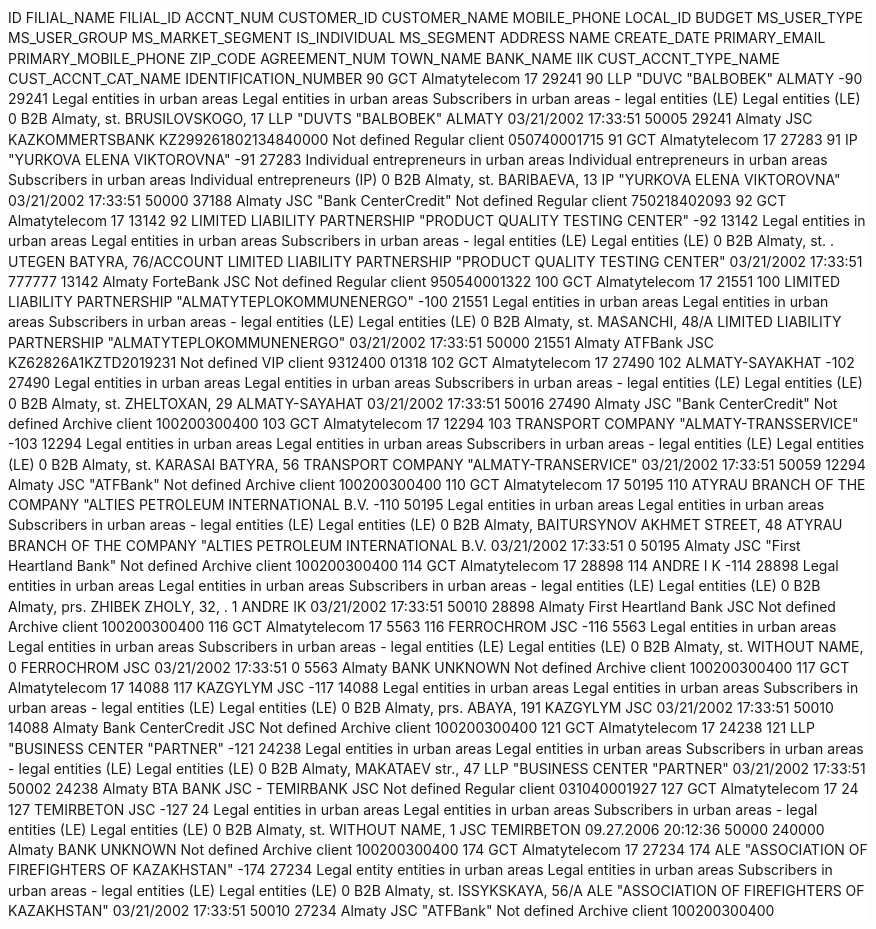 ID	FILIAL_NAME	FILIAL_ID	ACCNT_NUM	CUSTOMER_ID	CUSTOMER_NAME	MOBILE_PHONE	LOCAL_ID	BUDGET	MS_USER_TYPE	MS_USER_GROUP	MS_MARKET_SEGMENT	IS_INDIVIDUAL	MS_SEGMENT	ADDRESS	NAME	CREATE_DATE	PRIMARY_EMAIL	PRIMARY_MOBILE_PHONE	ZIP_CODE	AGREEMENT_NUM	TOWN_NAME	BANK_NAME	IIK	CUST_ACCNT_TYPE_NAME	CUST_ACCNT_CAT_NAME	IDENTIFICATION_NUMBER
90 GCT Almatytelecom 17 29241 90 LLP "DUVC "BALBOBEK" ALMATY -90 29241 Legal entities in urban areas Legal entities in urban areas Subscribers in urban areas - legal entities (LE) Legal entities (LE) 0 B2B Almaty, st. BRUSILOVSKOGO, 17 LLP "DUVTS "BALBOBEK" ALMATY 03/21/2002 17:33:51 50005 29241 Almaty JSC KAZKOMMERTSBANK KZ299261802134840000 Not defined Regular client 050740001715
91 GCT Almatytelecom 17 27283 91 IP "YURKOVA ELENA VIKTOROVNA" -91 27283 Individual entrepreneurs in urban areas Individual entrepreneurs in urban areas Subscribers in urban areas Individual entrepreneurs (IP) 0 B2B Almaty, st. BARIBAEVA, 13 IP "YURKOVA ELENA VIKTOROVNA" 03/21/2002 17:33:51 50000 37188 Almaty JSC "Bank CenterCredit" Not defined Regular client 750218402093
92 GCT Almatytelecom 17 13142 92 LIMITED LIABILITY PARTNERSHIP "PRODUCT QUALITY TESTING CENTER" -92 13142 Legal entities in urban areas Legal entities in urban areas Subscribers in urban areas - legal entities (LE) Legal entities (LE) 0 B2B Almaty, st. . UTEGEN BATYRA, 76/ACCOUNT LIMITED LIABILITY PARTNERSHIP "PRODUCT QUALITY TESTING CENTER" 03/21/2002 17:33:51 777777 13142 Almaty ForteBank JSC Not defined Regular client 950540001322
100 GCT Almatytelecom 17 21551 100 LIMITED LIABILITY PARTNERSHIP "ALMATYTEPLOKOMMUNENERGO" -100 21551 Legal entities in urban areas Legal entities in urban areas Subscribers in urban areas - legal entities (LE) Legal entities (LE) 0 B2B Almaty, st. MASANCHI, 48/A LIMITED LIABILITY PARTNERSHIP "ALMATYTEPLOKOMMUNENERGO" 03/21/2002 17:33:51 50000 21551 Almaty ATFBank JSC KZ62826A1KZTD2019231 Not defined VIP client 9312400 01318
102 GCT Almatytelecom 17 27490 102 ALMATY-SAYAKHAT -102 27490 Legal entities in urban areas Legal entities in urban areas Subscribers in urban areas - legal entities (LE) Legal entities (LE) 0 B2B Almaty, st. ZHELTOXAN, 29 ALMATY-SAYAHAT 03/21/2002 17:33:51 50016 27490 Almaty JSC "Bank CenterCredit" Not defined Archive client 100200300400
103 GCT Almatytelecom 17 12294 103 TRANSPORT COMPANY "ALMATY-TRANSSERVICE" -103 12294 Legal entities in urban areas Legal entities in urban areas Subscribers in urban areas - legal entities (LE) Legal entities (LE) 0 B2B Almaty, st. KARASAI BATYRA, 56 TRANSPORT COMPANY "ALMATY-TRANSERVICE" 03/21/2002 17:33:51 50059 12294 Almaty JSC "ATFBank" Not defined Archive client 100200300400
110 GCT Almatytelecom 17 50195 110 ATYRAU BRANCH OF THE COMPANY "ALTIES PETROLEUM INTERNATIONAL B.V. -110 50195 Legal entities in urban areas Legal entities in urban areas Subscribers in urban areas - legal entities (LE) Legal entities (LE) 0 B2B Almaty, BAITURSYNOV AKHMET STREET, 48 ATYRAU BRANCH OF THE COMPANY "ALTIES PETROLEUM INTERNATIONAL B.V. 03/21/2002 17:33:51 0 50195 Almaty JSC "First Heartland Bank" Not defined Archive client 100200300400
114 GCT Almatytelecom 17 28898 114 ANDRE I K -114 28898 Legal entities in urban areas Legal entities in urban areas Subscribers in urban areas - legal entities (LE) Legal entities (LE) 0 B2B Almaty, prs. ZHIBEK ZHOLY, 32, . 1 ANDRE IK 03/21/2002 17:33:51 50010 28898 Almaty First Heartland Bank JSC Not defined Archive client 100200300400
116 GCT Almatytelecom 17 5563 116 FERROCHROM JSC -116 5563 Legal entities in urban areas Legal entities in urban areas Subscribers in urban areas - legal entities (LE) Legal entities (LE) 0 B2B Almaty, st. WITHOUT NAME, 0 FERROCHROM JSC 03/21/2002 17:33:51 0 5563 Almaty BANK UNKNOWN Not defined Archive client 100200300400
117 GCT Almatytelecom 17 14088 117 KAZGYLYM JSC -117 14088 Legal entities in urban areas Legal entities in urban areas Subscribers in urban areas - legal entities (LE) Legal entities (LE) 0 B2B Almaty, prs. ABAYA, 191 KAZGYLYM JSC 03/21/2002 17:33:51 50010 14088 Almaty Bank CenterCredit JSC Not defined Archive client 100200300400
121 GCT Almatytelecom 17 24238 121 LLP "BUSINESS CENTER "PARTNER" -121 24238 Legal entities in urban areas Legal entities in urban areas Subscribers in urban areas - legal entities (LE) Legal entities (LE) 0 B2B Almaty, MAKATAEV str., 47 LLP "BUSINESS CENTER "PARTNER" 03/21/2002 17:33:51 50002 24238 Almaty BTA BANK JSC - TEMIRBANK JSC Not defined Regular client 031040001927
127 GCT Almatytelecom 17 24 127 TEMIRBETON JSC -127 24 Legal entities in urban areas Legal entities in urban areas Subscribers in urban areas - legal entities (LE) Legal entities (LE) 0 B2B Almaty, st. WITHOUT NAME, 1 JSC TEMIRBETON 09.27.2006 20:12:36 50000 240000 Almaty BANK UNKNOWN Not defined Archive client 100200300400
174 GCT Almatytelecom 17 27234 174 ALE "ASSOCIATION OF FIREFIGHTERS OF KAZAKHSTAN" -174 27234 Legal entity entities in urban areas Legal entities in urban areas Subscribers in urban areas - legal entities (LE) Legal entities (LE) 0 B2B Almaty, st. ISSYKSKAYA, 56/A ALE "ASSOCIATION OF FIREFIGHTERS OF KAZAKHSTAN" 03/21/2002 17:33:51 50010 27234 Almaty JSC "ATFBank" Not defined Archive client 100200300400